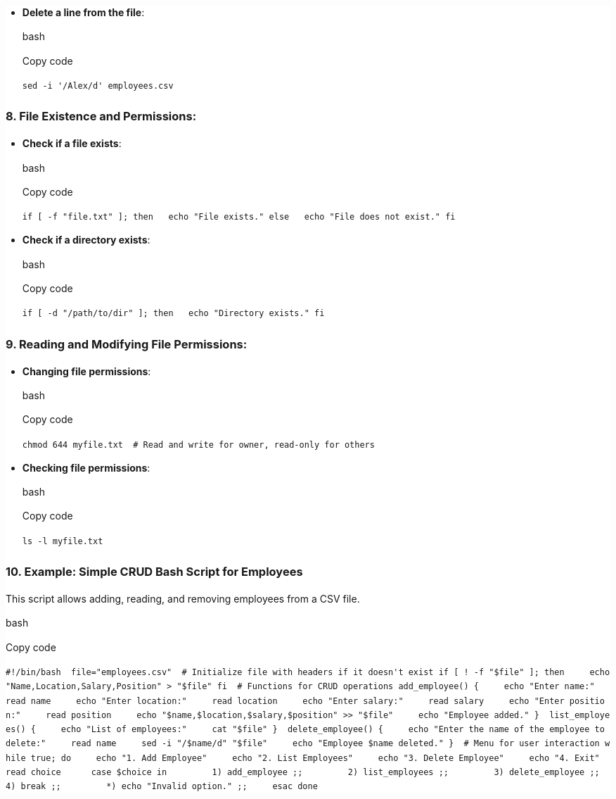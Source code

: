 - **Delete a line from the file**:
    
    bash
    
    Copy code
    
    `sed -i '/Alex/d' employees.csv`
    

### **8. File Existence and Permissions**:

- **Check if a file exists**:
    
    bash
    
    Copy code
    
    `if [ -f "file.txt" ]; then   echo "File exists." else   echo "File does not exist." fi`
    
- **Check if a directory exists**:
    
    bash
    
    Copy code
    
    `if [ -d "/path/to/dir" ]; then   echo "Directory exists." fi`
    

### **9. Reading and Modifying File Permissions**:

- **Changing file permissions**:
    
    bash
    
    Copy code
    
    `chmod 644 myfile.txt  # Read and write for owner, read-only for others`
    
- **Checking file permissions**:
    
    bash
    
    Copy code
    
    `ls -l myfile.txt`
    

### **10. Example: Simple CRUD Bash Script for Employees**

This script allows adding, reading, and removing employees from a CSV file.

bash

Copy code

`#!/bin/bash  file="employees.csv"  # Initialize file with headers if it doesn't exist if [ ! -f "$file" ]; then     echo "Name,Location,Salary,Position" > "$file" fi  # Functions for CRUD operations add_employee() {     echo "Enter name:"     read name     echo "Enter location:"     read location     echo "Enter salary:"     read salary     echo "Enter position:"     read position     echo "$name,$location,$salary,$position" >> "$file"     echo "Employee added." }  list_employees() {     echo "List of employees:"     cat "$file" }  delete_employee() {     echo "Enter the name of the employee to delete:"     read name     sed -i "/$name/d" "$file"     echo "Employee $name deleted." }  # Menu for user interaction while true; do     echo "1. Add Employee"     echo "2. List Employees"     echo "3. Delete Employee"     echo "4. Exit"     read choice      case $choice in         1) add_employee ;;         2) list_employees ;;         3) delete_employee ;;         4) break ;;         *) echo "Invalid option." ;;     esac done`
